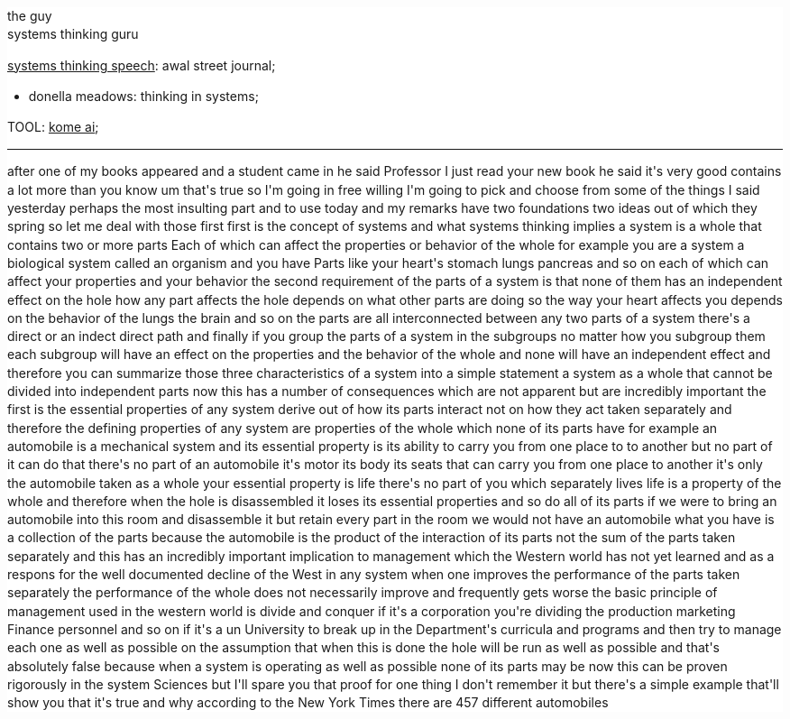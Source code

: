 the guy  
systems thinking guru  

[systems thinking speech](https://www.youtube.com/watch?v=EbLh7rZ3rhU): awal street journal;   

- donella meadows: thinking in systems;

TOOL: [kome ai](https://kome.ai/tools/youtube-transcript-generator);<hr>  
  
after one of my books appeared and a student came in he said Professor I just read your new book he said it's very 
good contains a lot more than you 
know um that's true so I'm going in free 
willing I'm going to pick and choose from some of the things I said yesterday perhaps the most insulting part and to 
use today and my remarks have two foundations two ideas out of which they 
spring so let me deal with those first first is the concept of systems and what 
systems thinking implies a system is a whole that 
contains two or more parts Each of which can affect the properties or behavior of the whole for 
example you are a system a biological system called an organism and you have 
Parts like your heart's stomach lungs pancreas and so on each of which can affect your properties and your 
behavior the second requirement of the parts of a system is that none of them has an 
independent effect on the hole how any part affects the hole depends on what 
other parts are doing so the way your heart affects you depends on the behavior of the lungs the brain and so 
on the parts are all interconnected between any two parts of a system there's a direct or an indect 
direct path and finally if you group the parts of a system in the subgroups no matter 
how you subgroup them each subgroup will have an effect on the properties and the behavior of the whole and none will have 
an independent effect and therefore you can summarize those three characteristics of a system 
into a simple statement a system as a whole that cannot be divided into independent 
parts now this has a number of consequences which are not apparent but are incredibly 
important the first is the essential properties of any system derive out of 
how its parts interact not on how they act taken 
separately and therefore the defining properties of any system are properties 
of the whole which none of its parts have for example an automobile is a 
mechanical system and its essential property is its ability to carry you from one place to to another but no part 
of it can do that there's no part of an automobile it's motor its body its seats 
that can carry you from one place to another it's only the automobile taken as a whole your essential property is life 
there's no part of you which separately lives life is a property of the 
whole and therefore when the hole is disassembled it loses its essential 
properties and so do all of its parts if we were to bring an automobile 
into this room and disassemble it but retain every part in the 
room we would not have an automobile what you have is a collection of the parts because the automobile is the 
product of the interaction of its parts not the sum of the parts taken separately and this has an incredibly 
important implication to management which the Western world has not yet learned and as a respons for the well 
documented decline of the West in any 
system when one improves the performance of the parts taken separately the 
performance of the whole does not necessarily improve and frequently gets 
worse the basic principle of management used in the western world is divide and 
conquer if it's a corporation you're dividing the production marketing Finance personnel and so on if it's a un 
University to break up in the Department's curricula and programs and then try to manage each one 
as well as possible on the assumption that when this is done the hole will be run as well as possible and that's 
absolutely false because when a system is operating as well as possible none of its parts 
may be now this can be proven rigorously in the system Sciences but I'll spare you 
that proof for one thing I don't remember it but there's a simple example that'll 
show you that it's true and why according to the New York Times there are 457 different automobiles 